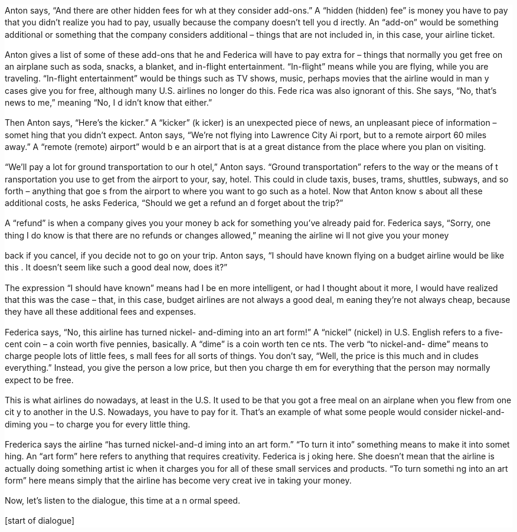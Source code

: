 Anton says, “And there are other hidden fees for wh at they consider add-ons.” A “hidden (hidden) fee” is money you have to pay that  you didn’t realize you had to pay, usually because the company doesn’t tell you d irectly. An “add-on” would be something additional or something that the company considers additional – things that are not included in, in this case, your  airline ticket.

Anton gives a list of some of these add-ons that he  and Federica will have to pay extra for – things that normally you get free on an  airplane such as soda, snacks, a blanket, and in-flight entertainment. “In-flight”  means while you are flying, while you are traveling. “In-flight entertainment” would be things such as TV shows, music, perhaps movies that the airline would in man y cases give you for free, although many U.S. airlines no longer do this. Fede rica was also ignorant of this. She says, “No, that’s news to me,” meaning “No, I d idn’t know that either.”

Then Anton says, “Here’s the kicker.” A “kicker” (k icker) is an unexpected piece of news, an unpleasant piece of information – somet hing that you didn’t expect. Anton says, “We’re not flying into Lawrence City Ai rport, but to a remote airport 60 miles away.” A “remote (remote) airport” would b e an airport that is at a great distance from the place where you plan on visiting.

“We’ll pay a lot for ground transportation to our h otel,” Anton says. “Ground transportation” refers to the way or the means of t ransportation you use to get from the airport to your, say, hotel. This could in clude taxis, buses, trams, shuttles, subways, and so forth – anything that goe s from the airport to where you want to go such as a hotel. Now that Anton know s about all these additional costs, he asks Federica, “Should we get a refund an d forget about the trip?”

A “refund” is when a company gives you your money b ack for something you’ve already paid for. Federica says, “Sorry, one thing I do know is that there are no refunds or changes allowed,” meaning the airline wi ll not give you your money

back if you cancel, if you decide not to go on your  trip. Anton says, “I should have known flying on a budget airline would be like this . It doesn’t seem like such a good deal now, does it?”

The expression “I should have known” means had I be en more intelligent, or had I thought about it more, I would have realized that  this was the case – that, in this case, budget airlines are not always a good deal, m eaning they’re not always cheap, because they have all these additional fees and expenses.

Federica says, “No, this airline has turned nickel- and-diming into an art form!” A “nickel” (nickel) in U.S. English refers to a five- cent coin – a coin worth five pennies, basically. A “dime” is a coin worth ten ce nts. The verb “to nickel-and- dime” means to charge people lots of little fees, s mall fees for all sorts of things. You don’t say, “Well, the price is this much and in cludes everything.” Instead, you give the person a low price, but then you charge th em for everything that the person may normally expect to be free.

This is what airlines do nowadays, at least in the U.S. It used to be that you got a free meal on an airplane when you flew from one cit y to another in the U.S. Nowadays, you have to pay for it. That’s an example  of what some people would consider nickel-and-diming you – to charge you for every little thing.

Frederica says the airline “has turned nickel-and-d iming into an art form.” “To turn it into” something means to make it into somet hing. An “art form” here refers to anything that requires creativity. Federica is j oking here. She doesn’t mean that the airline is actually doing something artist ic when it charges you for all of these small services and products. “To turn somethi ng into an art form” here means simply that the airline has become very creat ive in taking your money.

Now, let’s listen to the dialogue, this time at a n ormal speed.

[start of dialogue]
